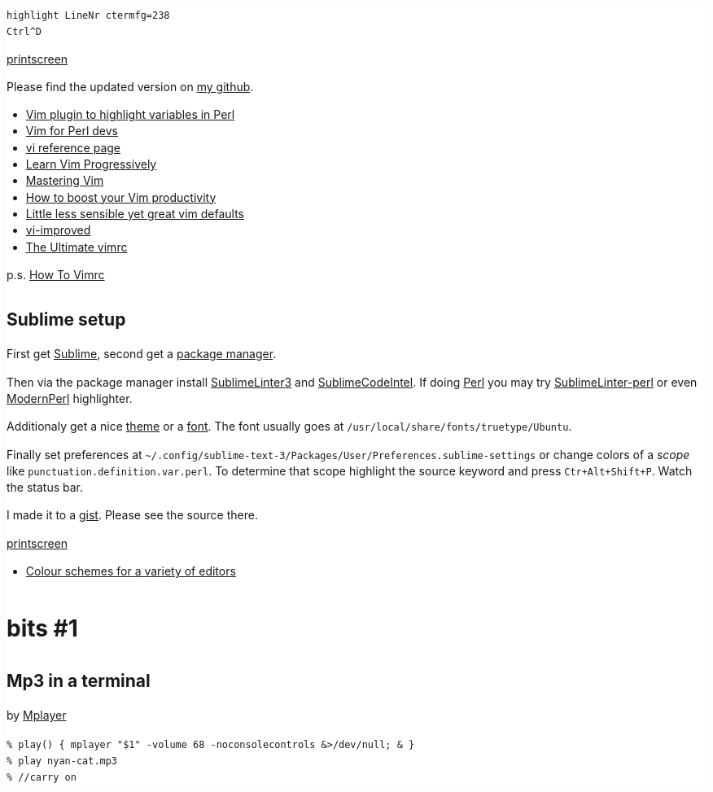     highlight LineNr ctermfg=238
    Ctrl^D

[printscreen](d/vim.png)

Please find the updated version on [my github](https://github.com/paveljurca/foo/blob/master/nix/dotfiles/vimrc).

* [Vim plugin to highlight variables in Perl](https://github.com/pjcj/vim-hl-var)
* [Vim for Perl devs](http://mamchenkov.net/wordpress/2004/05/10/vim-for-perl-developers/)
* [vi reference page](http://www.kichwa.com/quik_ref/vi_ref.html)
* [Learn Vim Progressively](http://yannesposito.com/Scratch/en/blog/Learn-Vim-Progressively/)
* [Mastering Vim](https://twitter.com/MasteringVim)
* [How to boost your Vim productivity](http://sheerun.net/2014/03/21/how-to-boost-your-vim-productivity/)
* [Little less sensible yet great vim defaults](https://github.com/sheerun/vimrc)
* [vi-improved](http://vi-improved.org/)
* [The Ultimate vimrc](https://github.com/amix/vimrc)

p.s. [How To Vimrc](http://dougblack.io/words/a-good-vimrc.html)

## Sublime setup

First get [Sublime](http://www.sublimetext.com/3),
second get a [package manager](http://sublime.wbond.net/installation). 

Then via the package manager install [SublimeLinter3](http://github.com/SublimeLinter/SublimeLinter3)
and [SublimeCodeIntel](http://github.com/SublimeCodeIntel/SublimeCodeIntel).
If doing [Perl](http://www.perl.org) you may try [SublimeLinter-perl](http://github.com/oschwald/SublimeLinter-perl)
or even [ModernPerl](https://github.com/Blaizer/ModernPerl-sublime) highlighter.

Additionaly get a nice [theme](http://colorsublime.com/) or a [font](http://font.ubuntu.com/).
The font usually goes at `/usr/local/share/fonts/truetype/Ubuntu`.

Finally set preferences at `~/.config/sublime-text-3/Packages/User/Preferences.sublime-settings`
or change colors of a *scope* like `punctuation.definition.var.perl`. To determine that scope
highlight the source keyword and press `Ctr+Alt+Shift+P`. Watch the status bar.

I made it to a [gist](https://gist.github.com/paveljurca/82ec6154c0cde29e22b4). Please see the source there.

[printscreen](d/sublime.png)

* [Colour schemes for a variety of editors](https://github.com/daylerees/colour-schemes)


bits #1
=======

## Mp3 in a terminal

by [Mplayer](https://www.mplayerhq.hu/DOCS/HTML/en/MPlayer.html)

    % play() { mplayer "$1" -volume 68 -noconsolecontrols &>/dev/null; & }
    % play nyan-cat.mp3
    % //carry on
